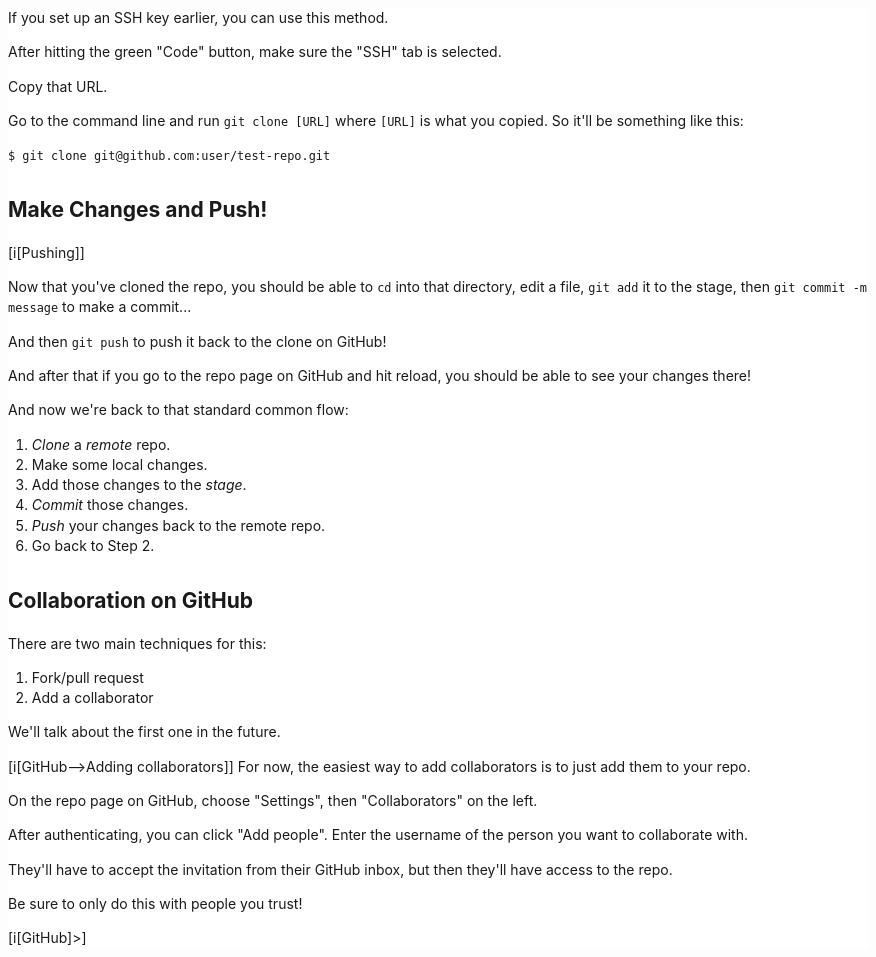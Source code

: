 If you set up an SSH key earlier, you can use this method.

After hitting the green "Code" button, make sure the "SSH" tab is
selected.

Copy that URL.

Go to the command line and run `git clone [URL]` where `[URL]` is what
you copied. So it'll be something like this:

``` {.default}
$ git clone git@github.com:user/test-repo.git
```

## Make Changes and Push!

[i[Pushing]]

Now that you've cloned the repo, you should be able to `cd` into that
directory, edit a file, `git add` it to the stage, then `git commit -m
message` to make a commit...

And then `git push` to push it back to the clone on GitHub!

And after that if you go to the repo page on GitHub and hit reload, you
should be able to see your changes there!

And now we're back to that standard common flow:

1. _Clone_ a _remote_ repo.
2. Make some local changes.
3. Add those changes to the _stage_.
4. _Commit_ those changes.
5. _Push_ your changes back to the remote repo.
6. Go back to Step 2.

## Collaboration on GitHub

There are two main techniques for this:

1. Fork/pull request
2. Add a collaborator

We'll talk about the first one in the future.

[i[GitHub-->Adding collaborators]]
For now, the easiest way to add collaborators is to just add them to
your repo.

On the repo page on GitHub, choose "Settings", then "Collaborators" on
the left.

After authenticating, you can click "Add people". Enter the username of
the person you want to collaborate with.

They'll have to accept the invitation from their GitHub inbox, but then
they'll have access to the repo.

Be sure to only do this with people you trust!

[i[GitHub]>]
